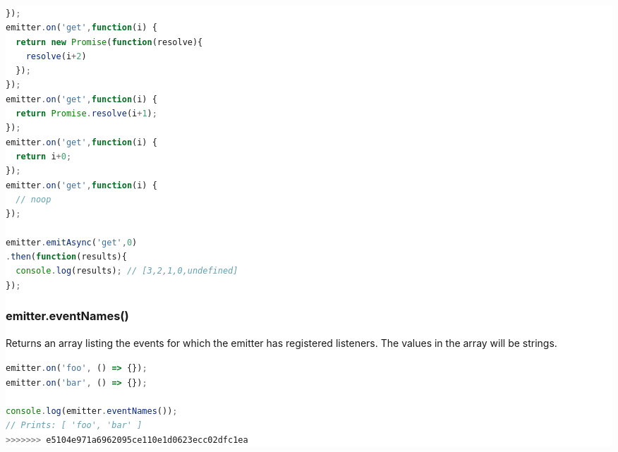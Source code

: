 ```javascript
});
emitter.on('get',function(i) {
  return new Promise(function(resolve){
    resolve(i+2)
  });
});
emitter.on('get',function(i) {
  return Promise.resolve(i+1);
});
emitter.on('get',function(i) {
  return i+0;
});
emitter.on('get',function(i) {
  // noop
});

emitter.emitAsync('get',0)
.then(function(results){
  console.log(results); // [3,2,1,0,undefined]
});
```

### emitter.eventNames()

Returns an array listing the events for which the emitter has registered listeners. The values in the array will be strings.

```javascript
emitter.on('foo', () => {});
emitter.on('bar', () => {});

console.log(emitter.eventNames());
// Prints: [ 'foo', 'bar' ]
>>>>>>> e5104e971a6962095ce110e1d0623ecc02dfc1ea
```
